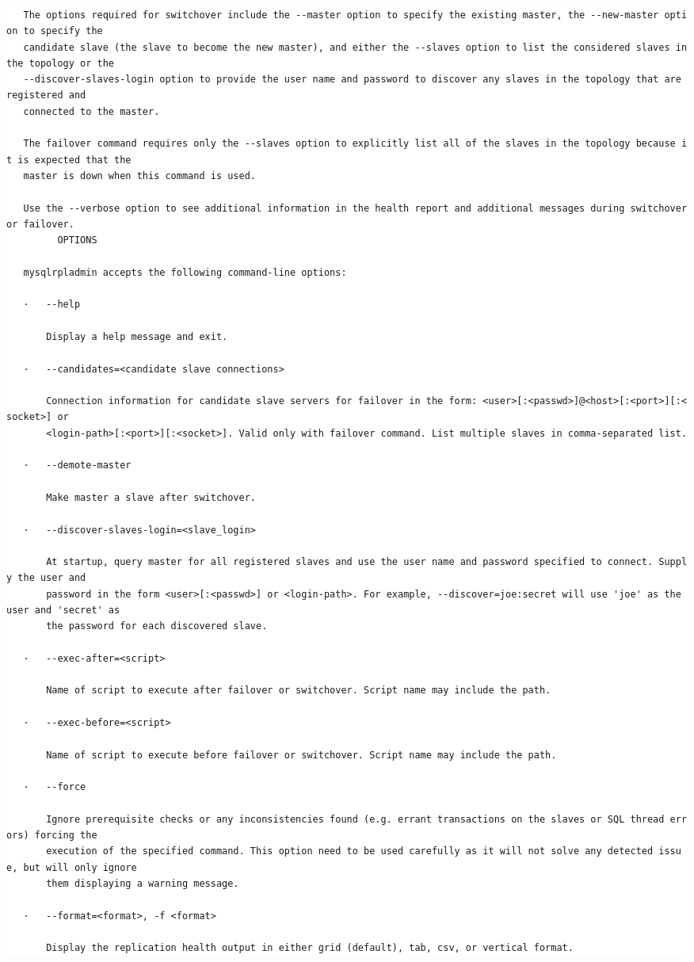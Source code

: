        The options required for switchover include the --master option to specify the existing master, the --new-master option to specify the
       candidate slave (the slave to become the new master), and either the --slaves option to list the considered slaves in the topology or the
       --discover-slaves-login option to provide the user name and password to discover any slaves in the topology that are registered and
       connected to the master.

       The failover command requires only the --slaves option to explicitly list all of the slaves in the topology because it is expected that the
       master is down when this command is used.

       Use the --verbose option to see additional information in the health report and additional messages during switchover or failover.
             OPTIONS

       mysqlrpladmin accepts the following command-line options:

       ·   --help

           Display a help message and exit.

       ·   --candidates=<candidate slave connections>

           Connection information for candidate slave servers for failover in the form: <user>[:<passwd>]@<host>[:<port>][:<socket>] or
           <login-path>[:<port>][:<socket>]. Valid only with failover command. List multiple slaves in comma-separated list.

       ·   --demote-master

           Make master a slave after switchover.

       ·   --discover-slaves-login=<slave_login>

           At startup, query master for all registered slaves and use the user name and password specified to connect. Supply the user and
           password in the form <user>[:<passwd>] or <login-path>. For example, --discover=joe:secret will use 'joe' as the user and 'secret' as
           the password for each discovered slave.

       ·   --exec-after=<script>

           Name of script to execute after failover or switchover. Script name may include the path.

       ·   --exec-before=<script>

           Name of script to execute before failover or switchover. Script name may include the path.

       ·   --force

           Ignore prerequisite checks or any inconsistencies found (e.g. errant transactions on the slaves or SQL thread errors) forcing the
           execution of the specified command. This option need to be used carefully as it will not solve any detected issue, but will only ignore
           them displaying a warning message.

       ·   --format=<format>, -f <format>

           Display the replication health output in either grid (default), tab, csv, or vertical format.
